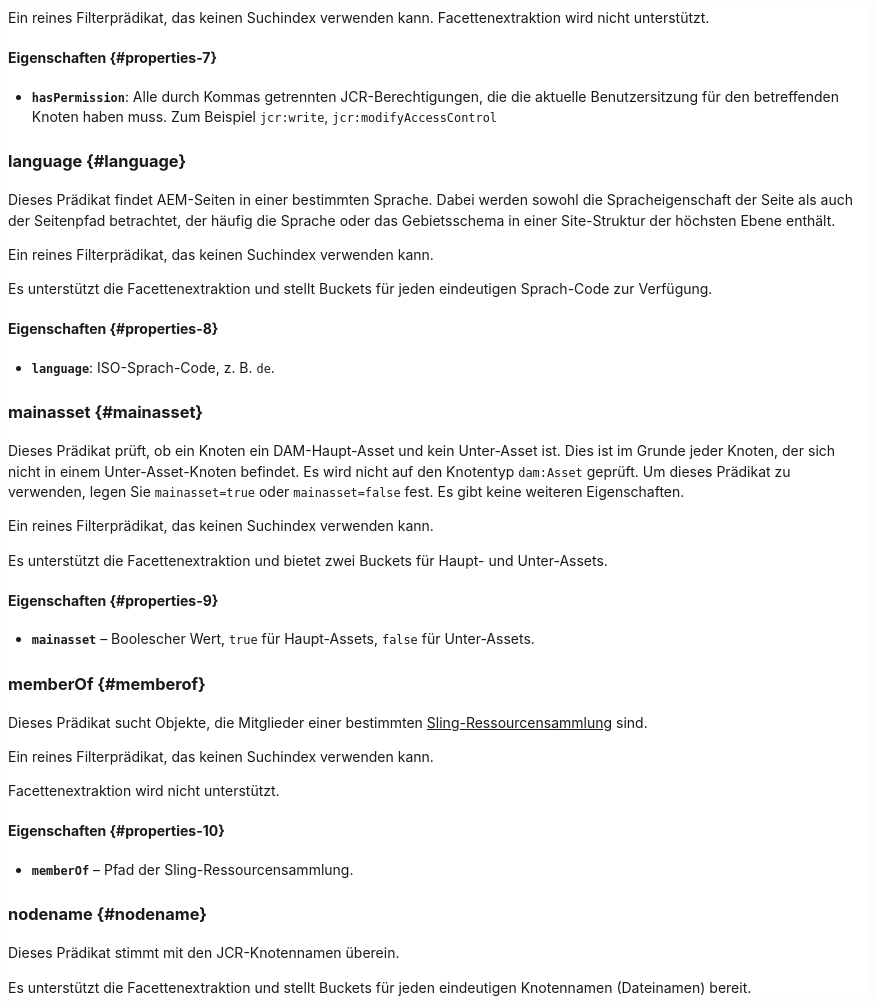 Ein reines Filterprädikat, das keinen Suchindex verwenden kann. Facettenextraktion wird nicht unterstützt.

#### Eigenschaften {#properties-7}

* **`hasPermission`**: Alle durch Kommas getrennten JCR-Berechtigungen, die die aktuelle Benutzersitzung für den betreffenden Knoten haben muss. Zum Beispiel `jcr:write`, `jcr:modifyAccessControl`

### language {#language}

Dieses Prädikat findet AEM-Seiten in einer bestimmten Sprache. Dabei werden sowohl die Spracheigenschaft der Seite als auch der Seitenpfad betrachtet, der häufig die Sprache oder das Gebietsschema in einer Site-Struktur der höchsten Ebene enthält.

Ein reines Filterprädikat, das keinen Suchindex verwenden kann.

Es unterstützt die Facettenextraktion und stellt Buckets für jeden eindeutigen Sprach-Code zur Verfügung.

#### Eigenschaften {#properties-8}

* **`language`**: ISO-Sprach-Code, z. B. `de`.

### mainasset {#mainasset}

Dieses Prädikat prüft, ob ein Knoten ein DAM-Haupt-Asset und kein Unter-Asset ist. Dies ist im Grunde jeder Knoten, der sich nicht in einem Unter-Asset-Knoten befindet. Es wird nicht auf den Knotentyp `dam:Asset` geprüft. Um dieses Prädikat zu verwenden, legen Sie `mainasset=true` oder `mainasset=false` fest. Es gibt keine weiteren Eigenschaften.

Ein reines Filterprädikat, das keinen Suchindex verwenden kann.

Es unterstützt die Facettenextraktion und bietet zwei Buckets für Haupt- und Unter-Assets.

#### Eigenschaften {#properties-9}

* **`mainasset`** – Boolescher Wert, `true` für Haupt-Assets, `false` für Unter-Assets.

### memberOf {#memberof}

Dieses Prädikat sucht Objekte, die Mitglieder einer bestimmten [Sling-Ressourcensammlung](https://developer.adobe.com/experience-manager/reference-materials/cloud-service/javadoc/org/apache/sling/resource/collection/ResourceCollection.html) sind.

Ein reines Filterprädikat, das keinen Suchindex verwenden kann.

Facettenextraktion wird nicht unterstützt.

#### Eigenschaften {#properties-10}

* **`memberOf`** – Pfad der Sling-Ressourcensammlung.

### nodename {#nodename}

Dieses Prädikat stimmt mit den JCR-Knotennamen überein.

Es unterstützt die Facettenextraktion und stellt Buckets für jeden eindeutigen Knotennamen (Dateinamen) bereit.
